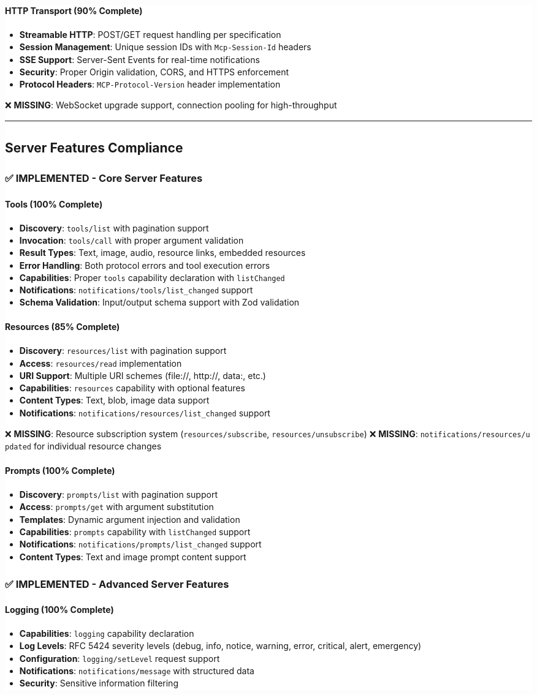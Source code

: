 #### HTTP Transport (90% Complete)
- **Streamable HTTP**: POST/GET request handling per specification
- **Session Management**: Unique session IDs with `Mcp-Session-Id` headers
- **SSE Support**: Server-Sent Events for real-time notifications
- **Security**: Proper Origin validation, CORS, and HTTPS enforcement
- **Protocol Headers**: `MCP-Protocol-Version` header implementation

❌ **MISSING**: WebSocket upgrade support, connection pooling for high-throughput

---

## Server Features Compliance

### ✅ **IMPLEMENTED - Core Server Features**

#### Tools (100% Complete)
- **Discovery**: `tools/list` with pagination support
- **Invocation**: `tools/call` with proper argument validation
- **Result Types**: Text, image, audio, resource links, embedded resources
- **Error Handling**: Both protocol errors and tool execution errors
- **Capabilities**: Proper `tools` capability declaration with `listChanged`
- **Notifications**: `notifications/tools/list_changed` support
- **Schema Validation**: Input/output schema support with Zod validation

#### Resources (85% Complete)
- **Discovery**: `resources/list` with pagination support
- **Access**: `resources/read` implementation
- **URI Support**: Multiple URI schemes (file://, http://, data:, etc.)
- **Capabilities**: `resources` capability with optional features
- **Content Types**: Text, blob, image data support
- **Notifications**: `notifications/resources/list_changed` support

❌ **MISSING**: Resource subscription system (`resources/subscribe`, `resources/unsubscribe`)
❌ **MISSING**: `notifications/resources/updated` for individual resource changes

#### Prompts (100% Complete)
- **Discovery**: `prompts/list` with pagination support
- **Access**: `prompts/get` with argument substitution
- **Templates**: Dynamic argument injection and validation
- **Capabilities**: `prompts` capability with `listChanged` support
- **Notifications**: `notifications/prompts/list_changed` support
- **Content Types**: Text and image prompt content support

### ✅ **IMPLEMENTED - Advanced Server Features**

#### Logging (100% Complete)
- **Capabilities**: `logging` capability declaration
- **Log Levels**: RFC 5424 severity levels (debug, info, notice, warning, error, critical, alert, emergency)
- **Configuration**: `logging/setLevel` request support
- **Notifications**: `notifications/message` with structured data
- **Security**: Sensitive information filtering
